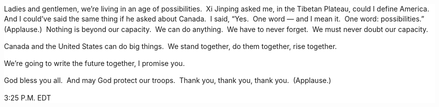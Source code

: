 Ladies and gentlemen, we’re living in an age of possibilities.  Xi
Jinping asked me, in the Tibetan Plateau, could I define America.  And I
could’ve said the same thing if he asked about Canada.  I said, “Yes. 
One word — and I mean it.  One word: possibilities.”  (Applause.) 
Nothing is beyond our capacity.  We can do anything.  We have to never
forget.  We must never doubt our capacity.  
  
Canada and the United States can do big things.  We stand together, do
them together, rise together.  
  
We’re going to write the future together, I promise you.  
  
God bless you all.  And may God protect our troops.  Thank you, thank
you, thank you.  (Applause.)

3:25 P.M. EDT
